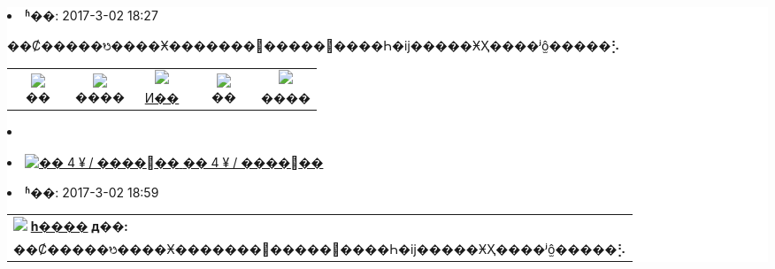 <span class="arrow"></span></a>
</li><li class="textbox"><span class="header">ʱ��: 2017-3-02 18:27</span><p><a name="floor3"></a></p><div class="message">��Ȼ�����ᳫ����Ӿ�������򣬵�����΢����Һ�ĳ�����ӾҲ����ʲô̫�����⡣<div class="post_button_line"><table width="100%" border="0" cellspacing="0" cellpadding="0">
<tbody><tr>
<td width="20%" align="center" valign="top"><div class="post_button" title="��������������, ÿ����Ա��һ��" onclick="post_action(769896, 8372045, 'like', 34980)"><img align="absmiddle" src="./images/image_18.jpg"> <span id="likes_8372045"></span><br>��</div></td>
<td width="20%" align="center" valign="top"><div class="post_button" title="�������ͻ�����������, ��Ҫ���ѱ�����" onclick="post_action(769896, 8372045, 'basket', 34980)"><img align="absmiddle" src="./images/image_19.jpg"> <span id="baskets_8372045"></span><br>����</div></td>
<td width="20%" align="center" valign="top"><a href="pda/forums/op=report/t=769896/p=8372045/lang=schinese.html"><div class="post_button"><img border="0" src="./images/image_20.jpg"><br>Ͷ��</div></a></td>
<td width="20%" align="center" valign="top"><div class="post_button" title="������ש��������, ��Ҫ���ѱ�����" onclick="post_action(769896, 8372045, 'dislike', 34980)"><img align="absmiddle" src="./images/image_21.jpg"> <span id="dislikes_8372045"></span><br>��</div></td>
<td width="20%" align="center" valign="top">
<script language="javascript">

</script>
<div class="addthis_toolbox post_button" onclick="share_post_8372045()" addthis:url="https://www.westca.com/pda/forums/op=quote/t=769896/p=8372045/lang=schinese.html" addthis:title="RE: ��Ȼ�����ᳫ����Ӿ�������򣬵�����΢����Һ�ĳ�����ӾҲ����ʲô̫�����⡣ / ��Ȼ�����ᳫ����Ӿ�������򣬵�����΢����Һ�ĳ�����ӾҲ����ʲô̫�����⡣" addthis:description="��Ȼ�����ᳫ����Ӿ�������򣬵�����΢����Һ�ĳ�����ӾҲ����ʲô̫�����⡣"><a id="share_8372045" class="addthis_button_expanded"><img border="0" src="./images/image_22.jpg"><br>����</a>
</div>
<script language="javascript">

</script>
</td>
</tr>
</tbody></table>
</div></div><p></p>
</li><li class="textbox"><p><a style="text-decoration: none;" target="_blank" href="http://legend.westca.com/server/adclick.php?bannerid=5594&amp;amp;zoneid=0&amp;amp;source=&amp;amp;dest=http%3A%2F%2Fwww.lipontplace.com%2F"></a></p>
</li><li class="menu">
<a href="pda/forums/op=quote/t=769896/p=8372091/lang=schinese.html">
<img alt="�� 4 ¥ / ����׬��" src="./images/image_23.jpg">
<span class="name">�� 4 ¥ / ����׬��</span>

<span class="arrow"></span></a>
</li><li class="textbox"><span class="header">ʱ��: 2017-3-02 18:59</span><p><a name="floor4"></a></p><div class="message"><script language="javascript">

</script>

<table width="95%" cellspacing="0" cellpadding="3" border="0" align="center" class="quote_block">
<tbody><tr>
 <td class="quote_head"><a href="javascript:void(0)" onclick="switch_quote_id( 1 )"><img id="i1" border="0" src="./images/image_24.jpg"></a> <span class="genmed"><b><a href="Space/u=$d2bbccf5c1fa/lang=schinese.html">һ����</a> д��:</b></span><span id="s1"></span></td>
</tr>
<tr id="q1">
 <td class="quote">
��Ȼ�����ᳫ����Ӿ�������򣬵�����΢����Һ�ĳ�����ӾҲ����ʲô̫�����⡣
<script language="javascript">

</script>

 </td>
</tr>
</tbody></table>
